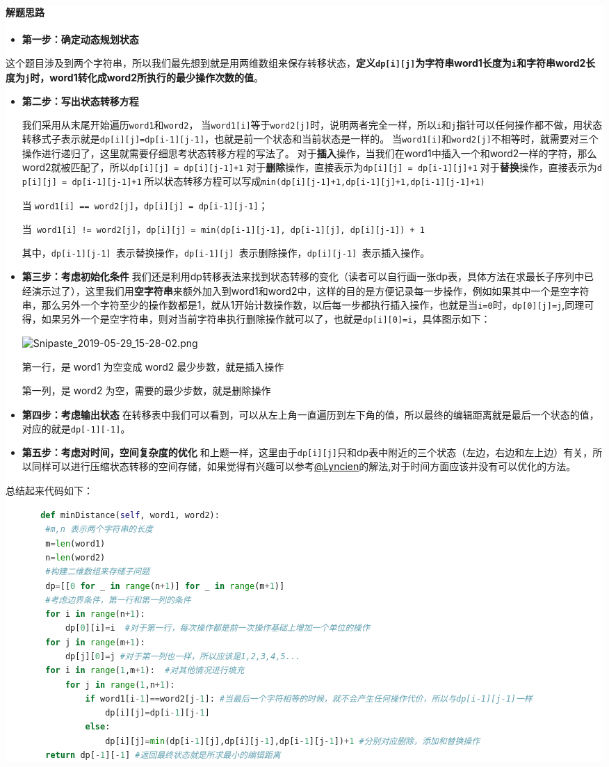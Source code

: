 #### 解题思路

- **第一步：确定动态规划状态**

这个题目涉及到两个字符串，所以我们最先想到就是用两维数组来保存转移状态，**定义`dp[i][j]`为字符串word1长度为`i`和字符串word2长度为`j`时，word1转化成word2所执行的最少操作次数的值**。

- **第二步：写出状态转移方程**

   我们采用从末尾开始遍历`word1`和`word2`， 当`word1[i]`等于`word2[j]`时，说明两者完全一样，所以`i`和`j`指针可以任何操作都不做，用状态转移式子表示就是`dp[i][j]=dp[i-1][j-1]`，也就是前一个状态和当前状态是一样的。 当`word1[i]`和`word2[j]`不相等时，就需要对三个操作进行递归了，这里就需要仔细思考状态转移方程的写法了。 对于**插入**操作，当我们在word1中插入一个和word2一样的字符，那么word2就被匹配了，所以`dp[i][j] = dp[i][j-1]+1` 对于**删除**操作，直接表示为`dp[i][j] = dp[i-1][j]+1` 对于**替换**操作，直接表示为`dp[i][j] = dp[i-1][j-1]+1` 所以状态转移方程可以写成`min(dp[i][j-1]+1,dp[i-1][j]+1,dp[i-1][j-1]+1)`

  当 `word1[i] == word2[j]`，`dp[i][j] = dp[i-1][j-1]`；

  当` word1[i] != word2[j]`，`dp[i][j] = min(dp[i-1][j-1], dp[i-1][j], dp[i][j-1]) + 1`

  其中，`dp[i-1][j-1] `表示替换操作，`dp[i-1][j] `表示删除操作，`dp[i][j-1] `表示插入操作。

- **第三步：考虑初始化条件** 我们还是利用dp转移表法来找到状态转移的变化（读者可以自行画一张dp表，具体方法在求最长子序列中已经演示过了），这里我们用**空字符串**来额外加入到word1和word2中，这样的目的是方便记录每一步操作，例如如果其中一个是空字符串，那么另外一个字符至少的操作数都是1，就从1开始计数操作数，以后每一步都执行插入操作，也就是当`i=0`时，`dp[0][j]=j`,同理可得，如果另外一个是空字符串，则对当前字符串执行删除操作就可以了，也就是`dp[i][0]=i`，具体图示如下：

  ![Snipaste_2019-05-29_15-28-02.png](https://github.com/fxm2019/LeetCodeNote/tree/master/pics/76574ab7ff2877d63b80a2d4f8496fab3c441065552edc562f62d5809e75e97e-Snipaste_2019-05-29_15-28-02.png)

  第一行，是 word1 为空变成 word2 最少步数，就是插入操作

  第一列，是 word2 为空，需要的最少步数，就是删除操作

- **第四步：考虑输出状态** 在转移表中我们可以看到，可以从左上角一直遍历到左下角的值，所以最终的编辑距离就是最后一个状态的值，对应的就是`dp[-1][-1]`。

- **第五步：考虑对时间，空间复杂度的优化** 和上题一样，这里由于`dp[i][j]`只和dp表中附近的三个状态（左边，右边和左上边）有关，所以同样可以进行压缩状态转移的空间存储，如果觉得有兴趣可以参考[@Lyncien](https://leetcode-cn.com/u/lyncien/)的解法,对于时间方面应该并没有可以优化的方法。

总结起来代码如下：

```python
       def minDistance(self, word1, word2):
        #m,n 表示两个字符串的长度
        m=len(word1) 
        n=len(word2)
        #构建二维数组来存储子问题
        dp=[[0 for _ in range(n+1)] for _ in range(m+1)]
        #考虑边界条件，第一行和第一列的条件
        for i in range(n+1):
            dp[0][i]=i  #对于第一行，每次操作都是前一次操作基础上增加一个单位的操作
        for j in range(m+1):
            dp[j][0]=j #对于第一列也一样，所以应该是1,2,3,4,5...
        for i in range(1,m+1):  #对其他情况进行填充
            for j in range(1,n+1):
                if word1[i-1]==word2[j-1]: #当最后一个字符相等的时候，就不会产生任何操作代价，所以与dp[i-1][j-1]一样
                    dp[i][j]=dp[i-1][j-1]
                else:
                    dp[i][j]=min(dp[i-1][j],dp[i][j-1],dp[i-1][j-1])+1 #分别对应删除，添加和替换操作
        return dp[-1][-1] #返回最终状态就是所求最小的编辑距离
```
